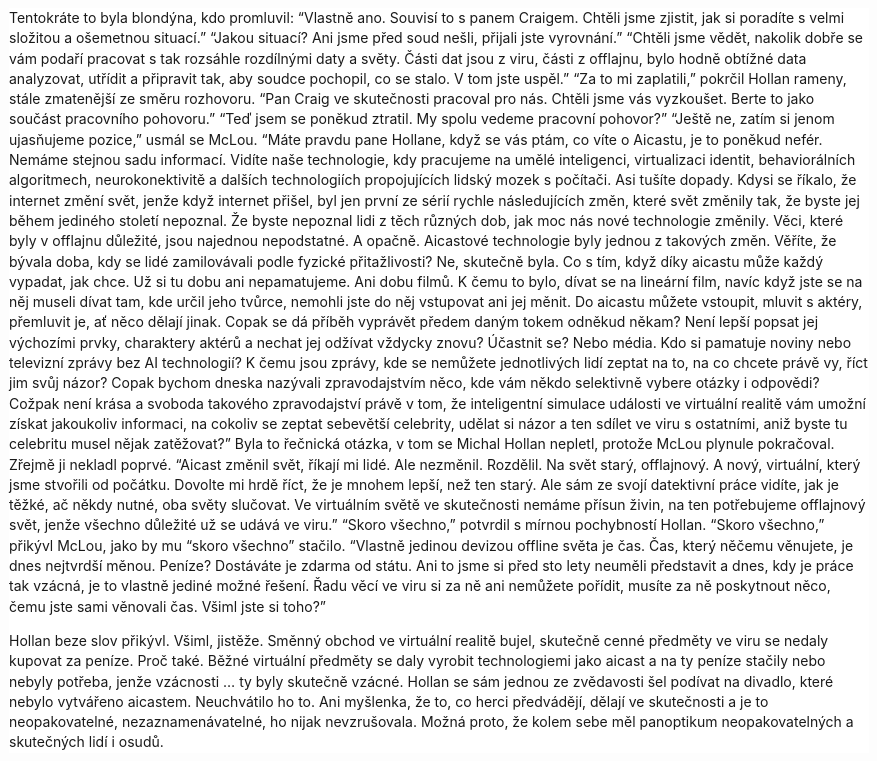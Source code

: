 Tentokráte to byla blondýna, kdo promluvil: “Vlastně ano. Souvisí to s panem Craigem. Chtěli jsme zjistit, jak si poradíte s velmi složitou a ošemetnou situací.”
“Jakou situací? Ani jsme před soud nešli, přijali jste vyrovnání.”
“Chtěli jsme vědět, nakolik dobře se vám podaří pracovat s tak rozsáhle rozdílnými daty a světy. Části dat jsou z viru, části z offlajnu, bylo hodně obtížné data analyzovat, utřídit a připravit tak, aby soudce pochopil, co se stalo. V tom jste uspěl.”
“Za to mi zaplatili,” pokrčil Hollan rameny, stále zmatenější ze směru rozhovoru. 
“Pan Craig ve skutečnosti pracoval pro nás. Chtěli jsme vás vyzkoušet. Berte to jako součást pracovního pohovoru.”
“Teď jsem se poněkud ztratil. My spolu vedeme pracovní pohovor?” 
“Ještě ne, zatím si jenom ujasňujeme pozice,” usmál se McLou. “Máte pravdu pane Hollane, když se vás ptám, co víte o Aicastu, je to poněkud nefér. Nemáme stejnou sadu informací. Vidíte naše technologie, kdy pracujeme na umělé inteligenci, virtualizaci identit, behaviorálních algoritmech, neurokonektivitě a dalších technologiích propojujících lidský mozek s počítači. Asi tušíte dopady. Kdysi se říkalo, že internet změní svět, jenže když internet přišel, byl jen první ze sérií rychle následujících změn, které svět změnily tak, že byste jej během jediného století nepoznal. Že byste nepoznal lidi z těch různých dob, jak moc nás nové technologie změnily. Věci, které byly v offlajnu důležité, jsou najednou nepodstatné. A opačně. Aicastové technologie byly jednou z takových změn. Věříte, že bývala doba, kdy se lidé zamilovávali podle fyzické přitažlivosti? Ne, skutečně byla. Co s tím, když díky aicastu může každý vypadat, jak chce. Už si tu dobu ani nepamatujeme. Ani dobu filmů. K čemu to bylo, dívat se na lineární film, navíc když jste se na něj museli dívat tam, kde určil jeho tvůrce, nemohli jste do něj vstupovat ani jej měnit. Do aicastu můžete vstoupit, mluvit s aktéry, přemluvit je, ať něco dělají jinak. Copak se dá příběh vyprávět předem daným tokem odněkud někam? Není lepší popsat jej výchozími prvky, charaktery aktérů a nechat jej odžívat vždycky znovu? Účastnit se? Nebo média. Kdo si pamatuje noviny nebo televizní zprávy bez AI technologií? K čemu jsou zprávy, kde se nemůžete jednotlivých lidí zeptat na to, na co chcete právě vy, říct jim svůj názor? Copak bychom dneska nazývali zpravodajstvím něco, kde vám někdo selektivně vybere otázky i odpovědi? Cožpak není krása a svoboda takového zpravodajství právě v tom, že inteligentní simulace události ve virtuální realitě vám umožní získat jakoukoliv informaci, na cokoliv se zeptat sebevětší celebrity, udělat si názor a ten sdílet ve viru s ostatními, aniž byste tu celebritu musel nějak zatěžovat?”
Byla to řečnická otázka, v tom se Michal Hollan nepletl, protože McLou plynule pokračoval. Zřejmě ji nekladl poprvé. 
“Aicast změnil svět, říkají mi lidé. Ale nezměnil. Rozdělil. Na svět starý, offlajnový. A nový, virtuální, který jsme stvořili od počátku. Dovolte mi hrdě říct, že je mnohem lepší, než ten starý. Ale sám ze svojí datektivní práce vidíte, jak je těžké, ač někdy nutné, oba světy slučovat. Ve virtuálním světě ve skutečnosti nemáme přísun živin, na ten potřebujeme offlajnový svět, jenže všechno důležité už se udává ve viru.”
“Skoro všechno,” potvrdil s mírnou pochybností Hollan. 
“Skoro všechno,” přikývl McLou, jako by mu “skoro všechno” stačilo. “Vlastně jedinou devizou offline světa je čas. Čas, který něčemu věnujete, je dnes nejtvrdší měnou. Peníze? Dostáváte je zdarma od státu. Ani to jsme si před sto lety neuměli představit a dnes, kdy je práce tak vzácná, je to vlastně jediné možné řešení. Řadu věcí ve viru si za ně ani nemůžete pořídit, musíte za ně poskytnout něco, čemu jste sami věnovali čas. Všiml jste si toho?”

Hollan beze slov přikývl. Všiml, jistěže. Směnný obchod ve virtuální realitě bujel, skutečně cenné předměty ve viru se nedaly kupovat za peníze. Proč také. Běžné virtuální předměty se daly vyrobit technologiemi jako aicast a na ty peníze stačily nebo nebyly potřeba, jenže vzácnosti … ty byly skutečně vzácné. Hollan se sám jednou ze zvědavosti šel podívat na divadlo, které nebylo vytvářeno aicastem. Neuchvátilo ho to. Ani myšlenka, že to, co herci předvádějí, dělají ve skutečnosti a je to neopakovatelné, nezaznamenávatelné, ho nijak nevzrušovala. Možná proto, že kolem sebe měl panoptikum neopakovatelných a skutečných lidí i osudů. 
